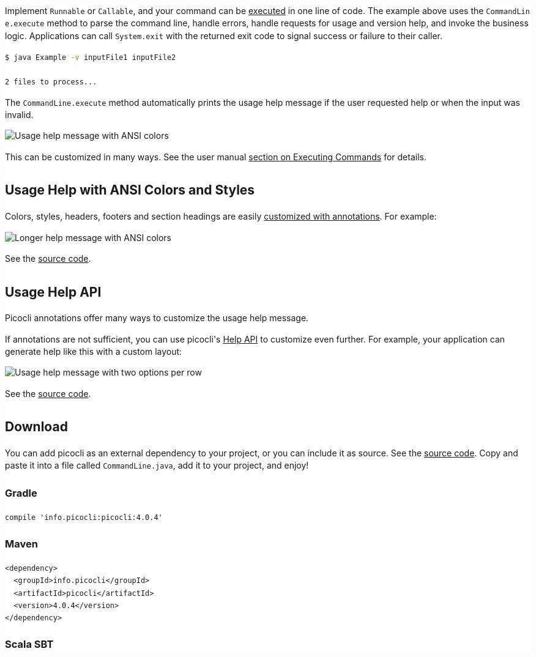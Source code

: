 Implement `Runnable` or `Callable`, and your command can be [executed](https://picocli.info/#execute) in one line of code. The example above uses the `CommandLine.execute` method to parse the command line, handle errors, handle requests for usage and version help, and invoke the business logic. Applications can call `System.exit` with the returned exit code to signal success or failure to their caller.

```bash
$ java Example -v inputFile1 inputFile2

2 files to process...
```

The `CommandLine.execute` method automatically prints the usage help message if the user requested help or when the input was invalid.

![Usage help message with ANSI colors](docs/images/ExampleUsageANSI.png?raw=true)

This can be customized in many ways. See the user manual [section on Executing Commands](https://picocli.info/#execute) for details.

## Usage Help with ANSI Colors and Styles

Colors, styles, headers, footers and section headings are easily [customized with annotations](https://picocli.info/#_ansi_colors_and_styles).
For example:

![Longer help message with ANSI colors](docs/images/UsageHelpWithStyle.png?raw=true)

See the [source code](https://github.com/remkop/picocli/blob/v0.9.4/src/test/java/picocli/Demo.java#L337). 



## Usage Help API

Picocli annotations offer many ways to customize the usage help message.

If annotations are not sufficient, you can use picocli's [Help API](https://picocli.info/#_usage_help_api) to customize even further.
For example, your application can generate help like this with a custom layout:

![Usage help message with two options per row](docs/images/UsageHelpWithCustomLayout.png?raw=true)

See the [source code](https://github.com/remkop/picocli/blob/master/src/test/java/picocli/CustomLayoutDemo.java#L61).

## Download
You can add picocli as an external dependency to your project, or you can include it as source.
See the [source code](https://github.com/remkop/picocli/blob/master/src/main/java/picocli/CommandLine.java). Copy and paste it into a file called `CommandLine.java`, add it to your project, and enjoy!

### Gradle
```
compile 'info.picocli:picocli:4.0.4'
```
### Maven
```
<dependency>
  <groupId>info.picocli</groupId>
  <artifactId>picocli</artifactId>
  <version>4.0.4</version>
</dependency>
```
### Scala SBT